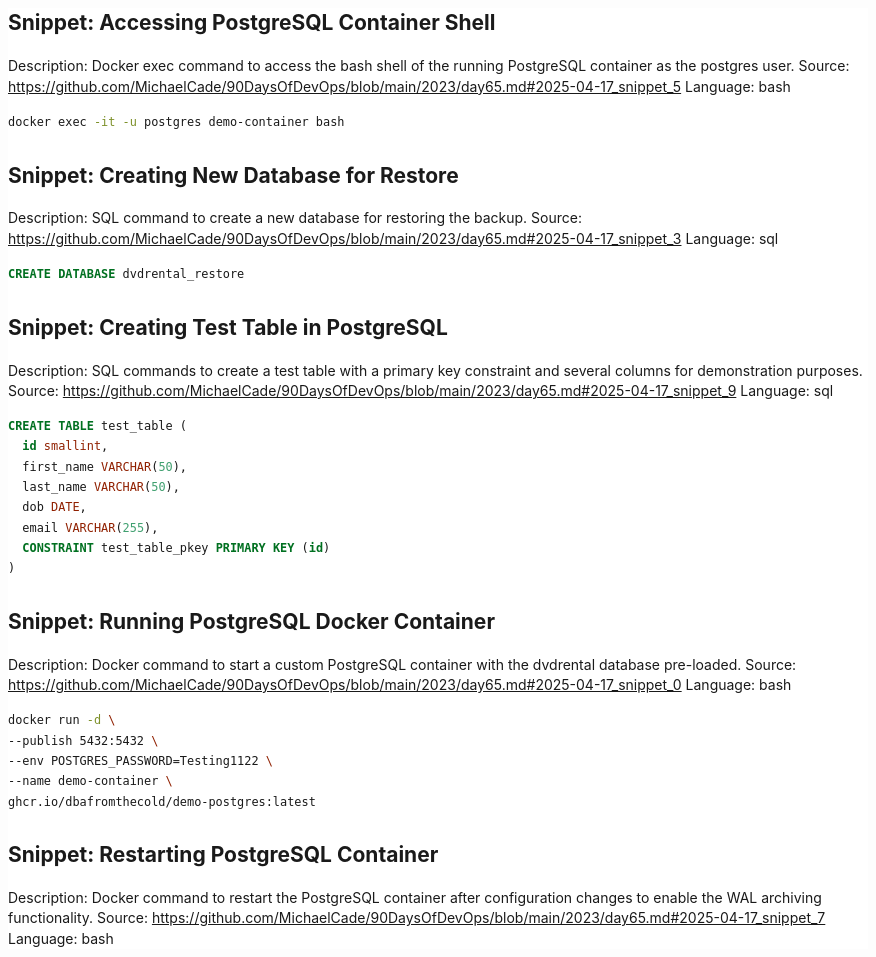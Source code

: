 ## Snippet: Accessing PostgreSQL Container Shell
Description: Docker exec command to access the bash shell of the running PostgreSQL container as the postgres user.
Source: https://github.com/MichaelCade/90DaysOfDevOps/blob/main/2023/day65.md#2025-04-17_snippet_5
Language: bash

```bash
docker exec -it -u postgres demo-container bash
```

## Snippet: Creating New Database for Restore
Description: SQL command to create a new database for restoring the backup.
Source: https://github.com/MichaelCade/90DaysOfDevOps/blob/main/2023/day65.md#2025-04-17_snippet_3
Language: sql

```sql
CREATE DATABASE dvdrental_restore
```

## Snippet: Creating Test Table in PostgreSQL
Description: SQL commands to create a test table with a primary key constraint and several columns for demonstration purposes.
Source: https://github.com/MichaelCade/90DaysOfDevOps/blob/main/2023/day65.md#2025-04-17_snippet_9
Language: sql

```sql
CREATE TABLE test_table (
  id smallint,
  first_name VARCHAR(50),
  last_name VARCHAR(50),
  dob DATE,
  email VARCHAR(255),
  CONSTRAINT test_table_pkey PRIMARY KEY (id)
)
```

## Snippet: Running PostgreSQL Docker Container
Description: Docker command to start a custom PostgreSQL container with the dvdrental database pre-loaded.
Source: https://github.com/MichaelCade/90DaysOfDevOps/blob/main/2023/day65.md#2025-04-17_snippet_0
Language: bash

```bash
docker run -d \
--publish 5432:5432 \
--env POSTGRES_PASSWORD=Testing1122 \
--name demo-container \
ghcr.io/dbafromthecold/demo-postgres:latest
```

## Snippet: Restarting PostgreSQL Container
Description: Docker command to restart the PostgreSQL container after configuration changes to enable the WAL archiving functionality.
Source: https://github.com/MichaelCade/90DaysOfDevOps/blob/main/2023/day65.md#2025-04-17_snippet_7
Language: bash
